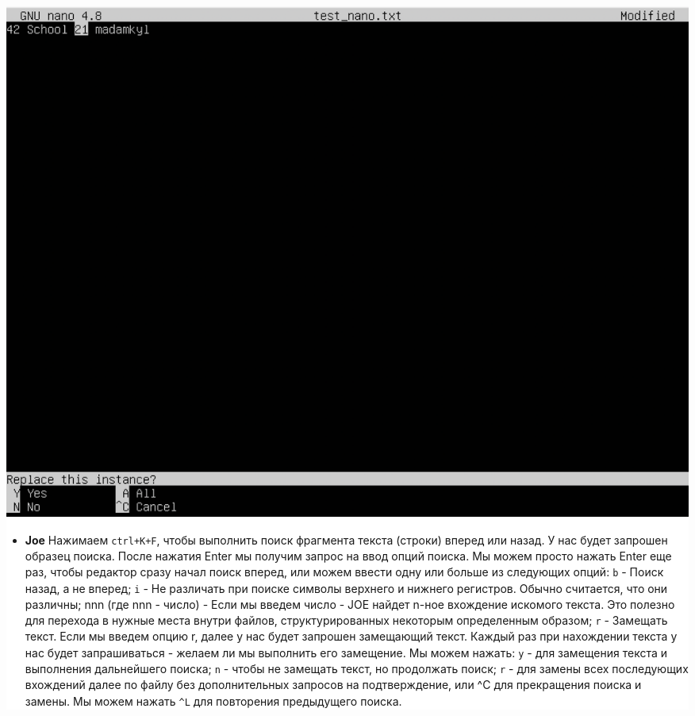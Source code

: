 ![before_replace_nano.png](before_replace_nano.png)
* **Joe**
Нажимаем `ctrl+K+F`, чтобы выполнить поиск фрагмента текста (строки) вперед или назад. У нас будет запрошен образец поиска. После нажатия Enter мы получим запрос на ввод опций поиска. Мы можем просто нажать Enter еще раз, чтобы редактор сразу начал поиск вперед, или можем ввести одну или больше из следующих опций:
`b` - Поиск назад, а не вперед;
`i` - Не различать при поиске символы верхнего и нижнего регистров. Обычно считается, что они различны;
nnn (где nnn - число) - Если мы введем число - JOE найдет n-ное вхождение искомого текста. Это полезно для перехода в нужные места внутри файлов, структурированных некоторым определенным образом;
`r` - Замещать текст.
Если мы введем опцию r, далее у нас будет запрошен замещающий текст. Каждый раз при нахождении текста у нас будет запрашиваться - желаем ли мы выполнить его замещение. Мы можем нажать:
`y` - для замещения текста и выполнения дальнейшего поиска;
`n` - чтобы не замещать текст, но продолжать поиск;
`r` - для замены всех последующих вхождений далее по файлу без дополнительных запросов на подтверждение, или ^C для прекращения поиска и замены.
Мы можем нажать `^L` для повторения предыдущего поиска.